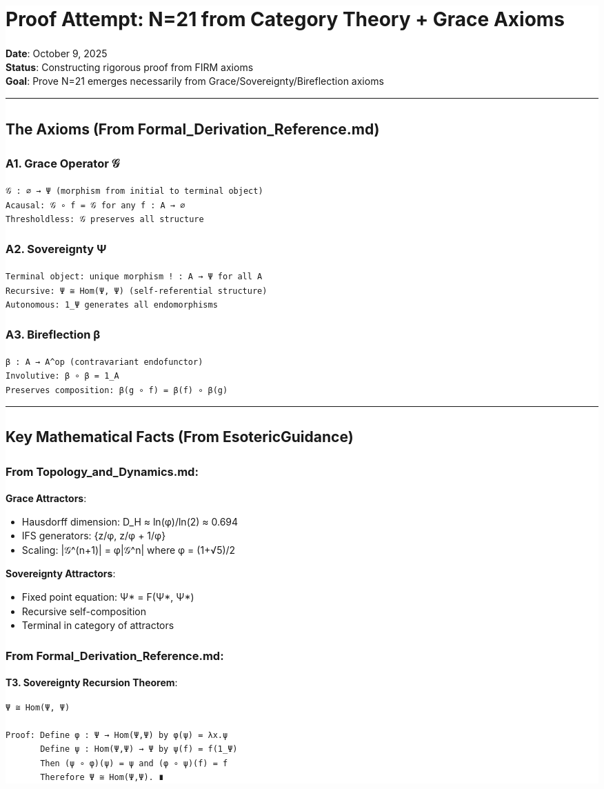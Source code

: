 # Proof Attempt: N=21 from Category Theory + Grace Axioms

**Date**: October 9, 2025  
**Status**: Constructing rigorous proof from FIRM axioms  
**Goal**: Prove N=21 emerges necessarily from Grace/Sovereignty/Bireflection axioms

---

## The Axioms (From Formal_Derivation_Reference.md)

### A1. Grace Operator 𝒢
```
𝒢 : ∅ → Ψ (morphism from initial to terminal object)
Acausal: 𝒢 ∘ f = 𝒢 for any f : A → ∅  
Thresholdless: 𝒢 preserves all structure
```

### A2. Sovereignty Ψ  
```
Terminal object: unique morphism ! : A → Ψ for all A
Recursive: Ψ ≅ Hom(Ψ, Ψ) (self-referential structure)
Autonomous: 1_Ψ generates all endomorphisms
```

### A3. Bireflection β
```
β : A → A^op (contravariant endofunctor)
Involutive: β ∘ β = 1_A
Preserves composition: β(g ∘ f) = β(f) ∘ β(g)
```

---

## Key Mathematical Facts (From EsotericGuidance)

### From Topology_and_Dynamics.md:

**Grace Attractors**:
- Hausdorff dimension: D_H ≈ ln(φ)/ln(2) ≈ 0.694  
- IFS generators: {z/φ, z/φ + 1/φ}
- Scaling: |𝒢^(n+1)| = φ|𝒢^n| where φ = (1+√5)/2

**Sovereignty Attractors**:
- Fixed point equation: Ψ* = F(Ψ*, Ψ*)
- Recursive self-composition
- Terminal in category of attractors

### From Formal_Derivation_Reference.md:

**T3. Sovereignty Recursion Theorem**:
```
Ψ ≅ Hom(Ψ, Ψ)

Proof: Define φ : Ψ → Hom(Ψ,Ψ) by φ(ψ) = λx.ψ
       Define ψ : Hom(Ψ,Ψ) → Ψ by ψ(f) = f(1_Ψ)
       Then (ψ ∘ φ)(ψ) = ψ and (φ ∘ ψ)(f) = f
       Therefore Ψ ≅ Hom(Ψ,Ψ). ∎
```
